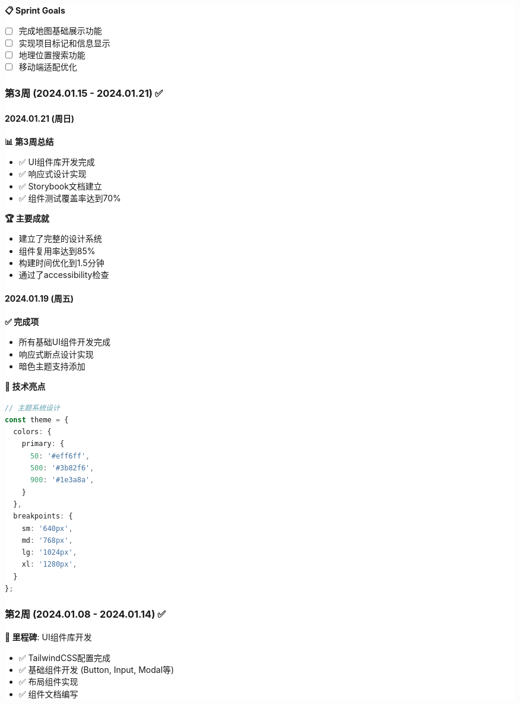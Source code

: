 **📋 Sprint Goals**
- [ ] 完成地图基础展示功能
- [ ] 实现项目标记和信息显示
- [ ] 地理位置搜索功能
- [ ] 移动端适配优化

### 第3周 (2024.01.15 - 2024.01.21) ✅

#### 2024.01.21 (周日)
**📊 第3周总结**
- ✅ UI组件库开发完成
- ✅ 响应式设计实现
- ✅ Storybook文档建立
- ✅ 组件测试覆盖率达到70%

**🏆 主要成就**
- 建立了完整的设计系统
- 组件复用率达到85%
- 构建时间优化到1.5分钟
- 通过了accessibility检查

#### 2024.01.19 (周五)
**✅ 完成项**
- 所有基础UI组件开发完成
- 响应式断点设计实现
- 暗色主题支持添加

**📝 技术亮点**
```typescript
// 主题系统设计
const theme = {
  colors: {
    primary: {
      50: '#eff6ff',
      500: '#3b82f6',
      900: '#1e3a8a',
    }
  },
  breakpoints: {
    sm: '640px',
    md: '768px',
    lg: '1024px',
    xl: '1280px',
  }
};
```

### 第2周 (2024.01.08 - 2024.01.14) ✅

**🎯 里程碑**: UI组件库开发
- ✅ TailwindCSS配置完成
- ✅ 基础组件开发 (Button, Input, Modal等)
- ✅ 布局组件实现
- ✅ 组件文档编写
